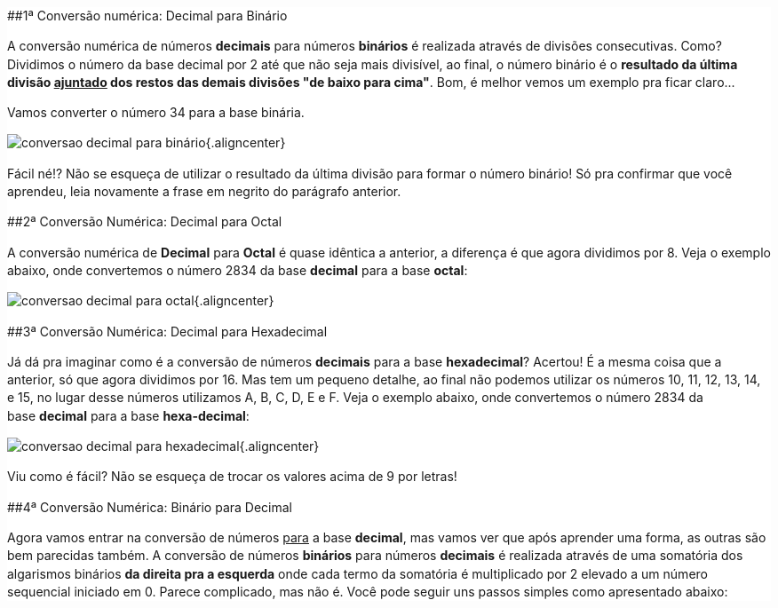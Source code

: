 ##1ª Conversão numérica: Decimal para Binário

A conversão numérica de números **decimais** para números **binários** é
realizada através de divisões consecutivas. Como? Dividimos o número da
base decimal por 2 até que não seja mais divisível, ao final, o número
binário é o **resultado da última divisão <span
style="text-decoration: underline;">ajuntado</span> dos restos das
demais divisões "de baixo para cima"**. Bom, é melhor vemos um exemplo
pra ficar claro...

Vamos converter o número 34 para a base binária.

![conversao decimal para
binário](/images/as-10-conversoes-numericas-mais-utilizadas-na-computacao/conversao-decimal-para-binário.png){.aligncenter}

Fácil né!? Não se esqueça de utilizar o resultado da última divisão para
formar o número binário! Só pra confirmar que você aprendeu, leia
novamente a frase em negrito do parágrafo anterior.

##2ª Conversão Numérica: Decimal para Octal

A conversão numérica de **Decimal** para **Octal** é quase idêntica a
anterior, a diferença é que agora dividimos por 8. Veja o exemplo
abaixo, onde convertemos o número 2834 da base **decimal** para a base
**octal**:

![conversao decimal para
octal](/images/as-10-conversoes-numericas-mais-utilizadas-na-computacao/conversao-decimal-para-octal.png){.aligncenter}

##3ª Conversão Numérica: Decimal para Hexadecimal

Já dá pra imaginar como é a conversão de números **decimais** para a
base **hexadecimal**? Acertou! É a mesma coisa que a anterior, só que
agora dividimos por 16. Mas tem um pequeno detalhe, ao final não podemos
utilizar os números 10, 11, 12, 13, 14, e 15, no lugar desse números
utilizamos A, B, C, D, E e F. Veja o exemplo abaixo, onde convertemos o
número 2834 da base **decimal** para a base **hexa-decimal**:

![conversao decimal para
hexadecimal](/images/as-10-conversoes-numericas-mais-utilizadas-na-computacao/conversao-decimal-para-hexadecimal.png){.aligncenter}


Viu como é fácil? Não se esqueça de trocar os valores acima de 9 por
letras!

##4ª Conversão Numérica: Binário para Decimal

Agora vamos entrar na conversão de números <span
style="text-decoration: underline;">para</span> a base **decimal**, mas
vamos ver que após aprender uma forma, as outras são bem parecidas
também. A conversão de números **binários** para números **decimais** é
realizada através de uma somatória dos algarismos binários **da direita
pra a esquerda** onde cada termo da somatória é multiplicado por 2
elevado a um número sequencial iniciado em 0. Parece complicado, mas não
é. Você pode seguir uns passos simples como apresentado abaixo:
